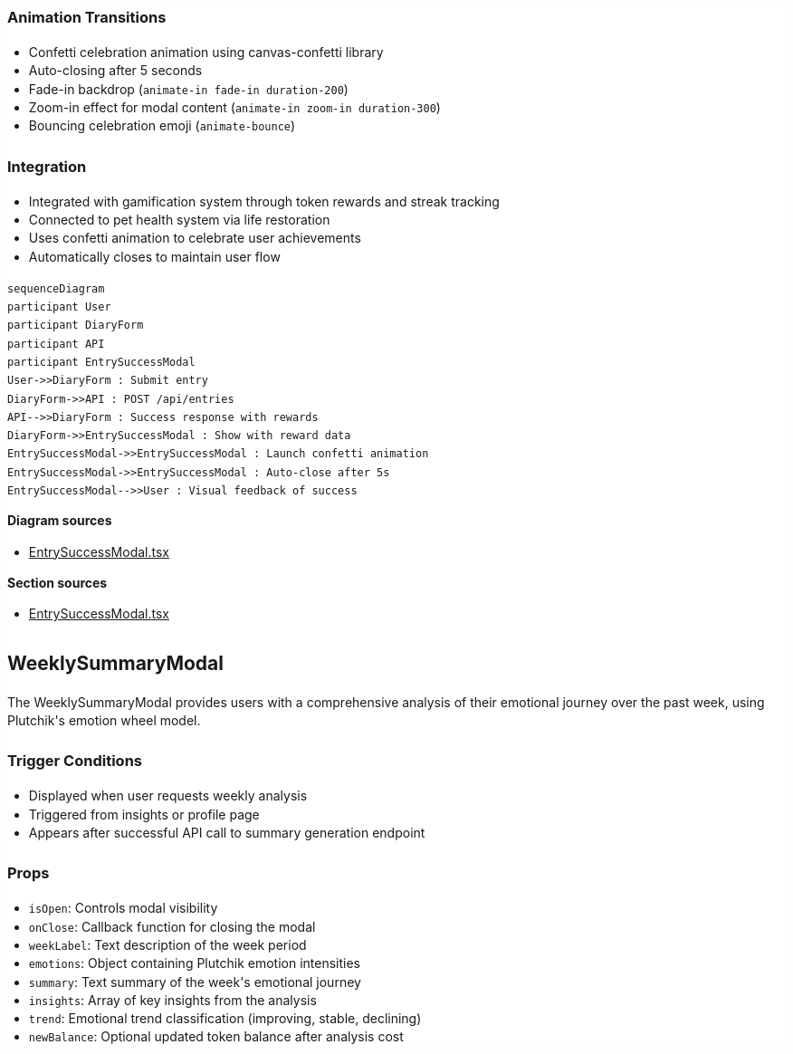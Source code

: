 ### Animation Transitions
- Confetti celebration animation using canvas-confetti library
- Auto-closing after 5 seconds
- Fade-in backdrop (`animate-in fade-in duration-200`)
- Zoom-in effect for modal content (`animate-in zoom-in duration-300`)
- Bouncing celebration emoji (`animate-bounce`)

### Integration
- Integrated with gamification system through token rewards and streak tracking
- Connected to pet health system via life restoration
- Uses confetti animation to celebrate user achievements
- Automatically closes to maintain user flow

```mermaid
sequenceDiagram
participant User
participant DiaryForm
participant API
participant EntrySuccessModal
User->>DiaryForm : Submit entry
DiaryForm->>API : POST /api/entries
API-->>DiaryForm : Success response with rewards
DiaryForm->>EntrySuccessModal : Show with reward data
EntrySuccessModal->>EntrySuccessModal : Launch confetti animation
EntrySuccessModal->>EntrySuccessModal : Auto-close after 5s
EntrySuccessModal-->>User : Visual feedback of success
```

**Diagram sources**
- [EntrySuccessModal.tsx](file://components/EntrySuccessModal.tsx#L30-L245)

**Section sources**
- [EntrySuccessModal.tsx](file://components/EntrySuccessModal.tsx#L30-L245)

## WeeklySummaryModal
The WeeklySummaryModal provides users with a comprehensive analysis of their emotional journey over the past week, using Plutchik's emotion wheel model.

### Trigger Conditions
- Displayed when user requests weekly analysis
- Triggered from insights or profile page
- Appears after successful API call to summary generation endpoint

### Props
- `isOpen`: Controls modal visibility
- `onClose`: Callback function for closing the modal
- `weekLabel`: Text description of the week period
- `emotions`: Object containing Plutchik emotion intensities
- `summary`: Text summary of the week's emotional journey
- `insights`: Array of key insights from the analysis
- `trend`: Emotional trend classification (improving, stable, declining)
- `newBalance`: Optional updated token balance after analysis cost
